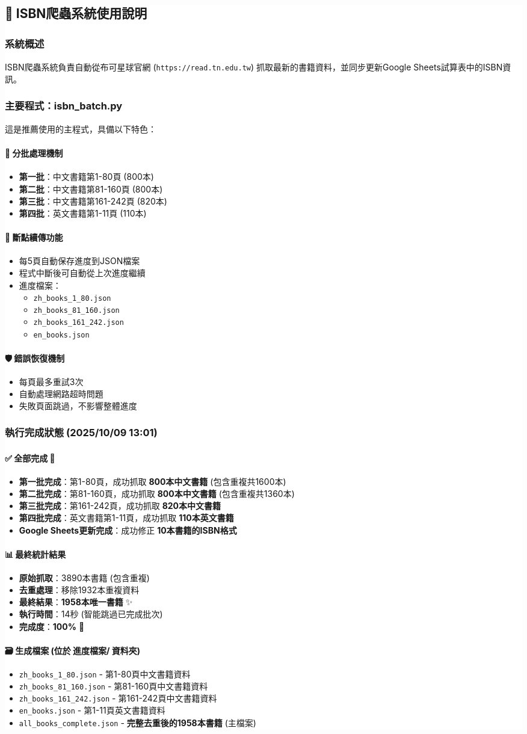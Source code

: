 ## 🤖 ISBN爬蟲系統使用說明

### 系統概述

ISBN爬蟲系統負責自動從布可星球官網 (`https://read.tn.edu.tw`) 抓取最新的書籍資料，並同步更新Google Sheets試算表中的ISBN資訊。

### 主要程式：isbn_batch.py

這是推薦使用的主程式，具備以下特色：

#### 🔄 分批處理機制
- **第一批**：中文書籍第1-80頁 (800本)
- **第二批**：中文書籍第81-160頁 (800本)
- **第三批**：中文書籍第161-242頁 (820本)
- **第四批**：英文書籍第1-11頁 (110本)

#### 💾 斷點續傳功能
- 每5頁自動保存進度到JSON檔案
- 程式中斷後可自動從上次進度繼續
- 進度檔案：
  - `zh_books_1_80.json`
  - `zh_books_81_160.json` 
  - `zh_books_161_242.json`
  - `en_books.json`

#### 🛡️ 錯誤恢復機制
- 每頁最多重試3次
- 自動處理網路超時問題
- 失敗頁面跳過，不影響整體進度

### 執行完成狀態 (2025/10/09 13:01)

#### ✅ 全部完成 🎉
- **第一批完成**：第1-80頁，成功抓取 **800本中文書籍** (包含重複共1600本)
- **第二批完成**：第81-160頁，成功抓取 **800本中文書籍** (包含重複共1360本)
- **第三批完成**：第161-242頁，成功抓取 **820本中文書籍**
- **第四批完成**：英文書籍第1-11頁，成功抓取 **110本英文書籍**
- **Google Sheets更新完成**：成功修正 **10本書籍的ISBN格式**

#### 📊 最終統計結果
- **原始抓取**：3890本書籍 (包含重複)
- **去重處理**：移除1932本重複資料
- **最終結果**：**1958本唯一書籍** ✨
- **執行時間**：14秒 (智能跳過已完成批次)
- **完成度**：**100%** 🎯

#### 🗃️ 生成檔案 (位於 進度檔案/ 資料夾)
- `zh_books_1_80.json` - 第1-80頁中文書籍資料
- `zh_books_81_160.json` - 第81-160頁中文書籍資料  
- `zh_books_161_242.json` - 第161-242頁中文書籍資料
- `en_books.json` - 第1-11頁英文書籍資料
- `all_books_complete.json` - **完整去重後的1958本書籍** (主檔案)
